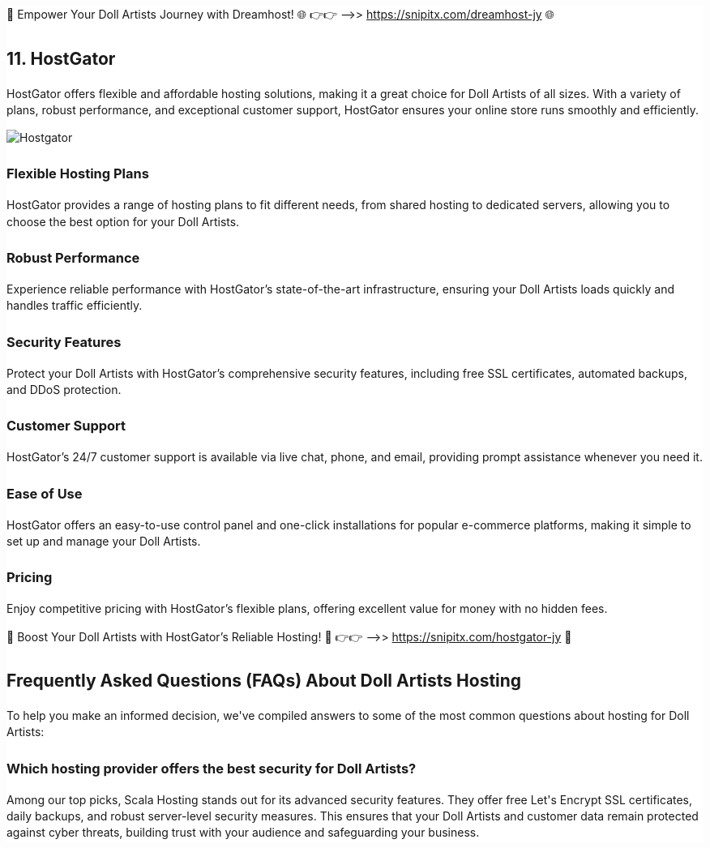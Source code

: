 🚀 Empower Your Doll Artists Journey with Dreamhost! 🌐
👉👉 -->> https://snipitx.com/dreamhost-jy 🌐

## 11. HostGator

HostGator offers flexible and affordable hosting solutions, making it a great choice for Doll Artists of all sizes. With a variety of plans, robust performance, and exceptional customer support, HostGator ensures your online store runs smoothly and efficiently.

![Hostgator](https://i.imgur.com/SNC0dSu.jpeg "Hostgator Hosting")

### Flexible Hosting Plans
HostGator provides a range of hosting plans to fit different needs, from shared hosting to dedicated servers, allowing you to choose the best option for your Doll Artists.

### Robust Performance
Experience reliable performance with HostGator’s state-of-the-art infrastructure, ensuring your Doll Artists loads quickly and handles traffic efficiently.

### Security Features
Protect your Doll Artists with HostGator’s comprehensive security features, including free SSL certificates, automated backups, and DDoS protection.

### Customer Support
HostGator’s 24/7 customer support is available via live chat, phone, and email, providing prompt assistance whenever you need it.

### Ease of Use
HostGator offers an easy-to-use control panel and one-click installations for popular e-commerce platforms, making it simple to set up and manage your Doll Artists.

### Pricing
Enjoy competitive pricing with HostGator’s flexible plans, offering excellent value for money with no hidden fees.

🌟 Boost Your Doll Artists with HostGator’s Reliable Hosting! 🚀
👉👉 -->> https://snipitx.com/hostgator-jy 🚀

## Frequently Asked Questions (FAQs) About Doll Artists Hosting

To help you make an informed decision, we've compiled answers to some of the most common questions about hosting for Doll Artists:

### Which hosting provider offers the best security for Doll Artists? 
Among our top picks, Scala Hosting stands out for its advanced security features. They offer free Let's Encrypt SSL certificates, daily backups, and robust server-level security measures. This ensures that your Doll Artists and customer data remain protected against cyber threats, building trust with your audience and safeguarding your business.
